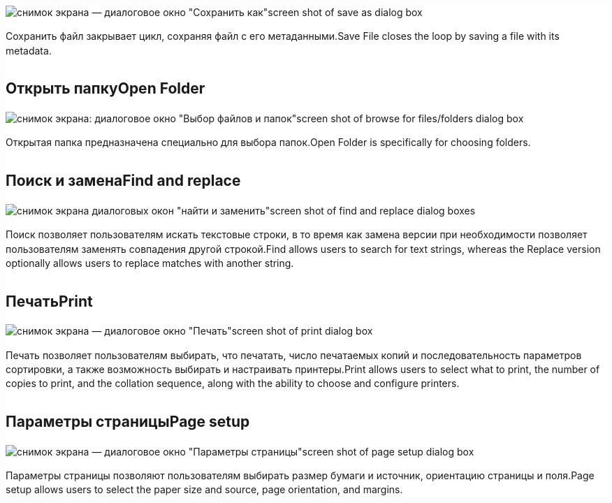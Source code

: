 ![<span data-ttu-id="fe26b-111">снимок экрана — диалоговое окно "Сохранить как"</span><span class="sxs-lookup"><span data-stu-id="fe26b-111">screen shot of save as dialog box</span></span> ](images/win-common-dlg-image2.png)

<span data-ttu-id="fe26b-112">Сохранить файл закрывает цикл, сохраняя файл с его метаданными.</span><span class="sxs-lookup"><span data-stu-id="fe26b-112">Save File closes the loop by saving a file with its metadata.</span></span>

## <a name="open-folder"></a><span data-ttu-id="fe26b-113">Открыть папку</span><span class="sxs-lookup"><span data-stu-id="fe26b-113">Open Folder</span></span>

![<span data-ttu-id="fe26b-114">снимок экрана: диалоговое окно "Выбор файлов и папок"</span><span class="sxs-lookup"><span data-stu-id="fe26b-114">screen shot of browse for files/folders dialog box</span></span> ](images/win-common-dlg-image3.png)

<span data-ttu-id="fe26b-115">Открытая папка предназначена специально для выбора папок.</span><span class="sxs-lookup"><span data-stu-id="fe26b-115">Open Folder is specifically for choosing folders.</span></span>

## <a name="find-and-replace"></a><span data-ttu-id="fe26b-116">Поиск и замена</span><span class="sxs-lookup"><span data-stu-id="fe26b-116">Find and replace</span></span>

![<span data-ttu-id="fe26b-117">снимок экрана диалоговых окон "найти и заменить"</span><span class="sxs-lookup"><span data-stu-id="fe26b-117">screen shot of find and replace dialog boxes</span></span> ](images/win-common-dlg-image4.png)

<span data-ttu-id="fe26b-118">Поиск позволяет пользователям искать текстовые строки, в то время как замена версии при необходимости позволяет пользователям заменять совпадения другой строкой.</span><span class="sxs-lookup"><span data-stu-id="fe26b-118">Find allows users to search for text strings, whereas the Replace version optionally allows users to replace matches with another string.</span></span>

## <a name="print"></a><span data-ttu-id="fe26b-119">Печать</span><span class="sxs-lookup"><span data-stu-id="fe26b-119">Print</span></span>

![<span data-ttu-id="fe26b-120">снимок экрана — диалоговое окно "Печать"</span><span class="sxs-lookup"><span data-stu-id="fe26b-120">screen shot of print dialog box</span></span> ](images/win-common-dlg-image5.png)

<span data-ttu-id="fe26b-121">Печать позволяет пользователям выбирать, что печатать, число печатаемых копий и последовательность параметров сортировки, а также возможность выбирать и настраивать принтеры.</span><span class="sxs-lookup"><span data-stu-id="fe26b-121">Print allows users to select what to print, the number of copies to print, and the collation sequence, along with the ability to choose and configure printers.</span></span>

## <a name="page-setup"></a><span data-ttu-id="fe26b-122">Параметры страницы</span><span class="sxs-lookup"><span data-stu-id="fe26b-122">Page setup</span></span>

![<span data-ttu-id="fe26b-123">снимок экрана — диалоговое окно "Параметры страницы"</span><span class="sxs-lookup"><span data-stu-id="fe26b-123">screen shot of page setup dialog box</span></span> ](images/win-common-dlg-image6.png)

<span data-ttu-id="fe26b-124">Параметры страницы позволяют пользователям выбирать размер бумаги и источник, ориентацию страницы и поля.</span><span class="sxs-lookup"><span data-stu-id="fe26b-124">Page setup allows users to select the paper size and source, page orientation, and margins.</span></span>

